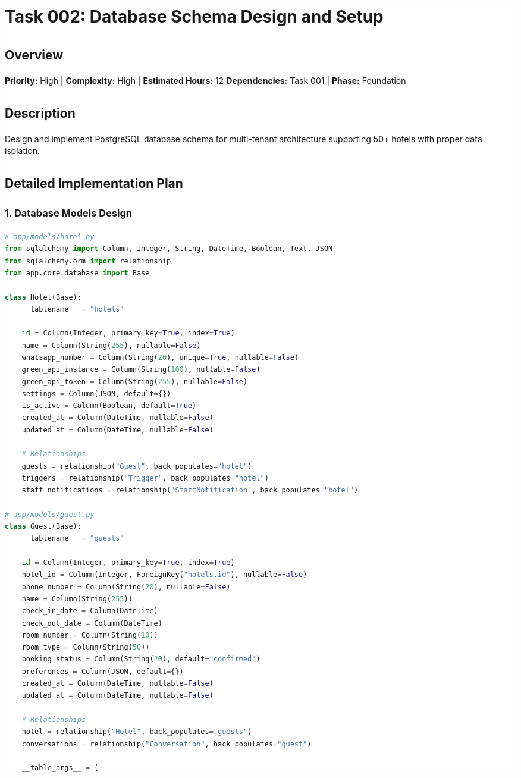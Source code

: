 # Task 002: Database Schema Design and Setup

## Overview
**Priority:** High | **Complexity:** High | **Estimated Hours:** 12
**Dependencies:** Task 001 | **Phase:** Foundation

## Description
Design and implement PostgreSQL database schema for multi-tenant architecture supporting 50+ hotels with proper data isolation.

## Detailed Implementation Plan

### 1. Database Models Design

```python
# app/models/hotel.py
from sqlalchemy import Column, Integer, String, DateTime, Boolean, Text, JSON
from sqlalchemy.orm import relationship
from app.core.database import Base

class Hotel(Base):
    __tablename__ = "hotels"
    
    id = Column(Integer, primary_key=True, index=True)
    name = Column(String(255), nullable=False)
    whatsapp_number = Column(String(20), unique=True, nullable=False)
    green_api_instance = Column(String(100), nullable=False)
    green_api_token = Column(String(255), nullable=False)
    settings = Column(JSON, default={})
    is_active = Column(Boolean, default=True)
    created_at = Column(DateTime, nullable=False)
    updated_at = Column(DateTime, nullable=False)
    
    # Relationships
    guests = relationship("Guest", back_populates="hotel")
    triggers = relationship("Trigger", back_populates="hotel")
    staff_notifications = relationship("StaffNotification", back_populates="hotel")

# app/models/guest.py
class Guest(Base):
    __tablename__ = "guests"
    
    id = Column(Integer, primary_key=True, index=True)
    hotel_id = Column(Integer, ForeignKey("hotels.id"), nullable=False)
    phone_number = Column(String(20), nullable=False)
    name = Column(String(255))
    check_in_date = Column(DateTime)
    check_out_date = Column(DateTime)
    room_number = Column(String(10))
    room_type = Column(String(50))
    booking_status = Column(String(20), default="confirmed")
    preferences = Column(JSON, default={})
    created_at = Column(DateTime, nullable=False)
    updated_at = Column(DateTime, nullable=False)
    
    # Relationships
    hotel = relationship("Hotel", back_populates="guests")
    conversations = relationship("Conversation", back_populates="guest")
    
    __table_args__ = (
```